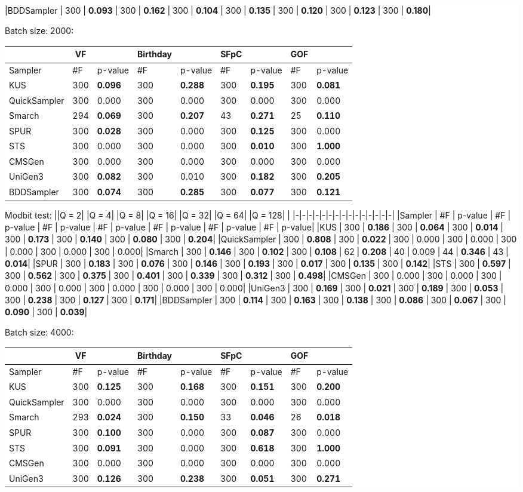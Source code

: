 |BDDSampler   |  300 | **0.093** |  300 | **0.162** |  300 | **0.104** |  300 | **0.135** |  300 | **0.120** |  300 | **0.123** |  300 | **0.180**|


Batch size: 2000:

||VF| |Birthday| |SFpC| |GOF| |
|-|-|-|-|-|-|-|-|-|
|Sampler | #F | p-value | #F | p-value | #F | p-value | #F | p-value|
|KUS          |  300 | **0.096** |  300 | **0.288** |  300 | **0.195** |  300 | **0.081**|
|QuickSampler |  300 | 0.000 |  300 | 0.000 |  300 | 0.000 |  300 | 0.000|
|Smarch       |  294 | **0.069** |  300 | **0.207** |   43 | **0.271** |   25 | **0.110**|
|SPUR         |  300 | **0.028** |  300 | 0.000 |  300 | **0.125** |  300 | 0.000|
|STS          |  300 | 0.000 |  300 | 0.000 |  300 | **0.010** |  300 | **1.000**|
|CMSGen       |  300 | 0.000 |  300 | 0.000 |  300 | 0.000 |  300 | 0.000|
|UniGen3      |  300 | **0.082** |  300 | 0.010 |  300 | **0.182** |  300 | **0.205**|
|BDDSampler   |  300 | **0.074** |  300 | **0.285** |  300 | **0.077** |  300 | **0.121**|


Modbit test:
||Q = 2| |Q = 4| |Q = 8| |Q = 16| |Q = 32| |Q = 64| |Q = 128| |
|-|-|-|-|-|-|-|-|-|-|-|-|-|-|-|
|Sampler | #F | p-value | #F | p-value | #F | p-value | #F | p-value | #F | p-value | #F | p-value | #F | p-value|
|KUS          |  300 | **0.186** |  300 | **0.064** |  300 | **0.014** |  300 | **0.173** |  300 | **0.140** |  300 | **0.080** |  300 | **0.204**|
|QuickSampler |  300 | **0.808** |  300 | **0.022** |  300 | 0.000 |  300 | 0.000 |  300 | 0.000 |  300 | 0.000 |  300 | 0.000|
|Smarch       |  300 | **0.146** |  300 | **0.102** |  300 | **0.108** |   62 | **0.208** |   40 | 0.009 |   44 | **0.346** |   43 | **0.014**|
|SPUR         |  300 | **0.183** |  300 | **0.076** |  300 | **0.146** |  300 | **0.193** |  300 | **0.017** |  300 | **0.135** |  300 | **0.142**|
|STS          |  300 | **0.597** |  300 | **0.562** |  300 | **0.375** |  300 | **0.401** |  300 | **0.339** |  300 | **0.312** |  300 | **0.498**|
|CMSGen       |  300 | 0.000 |  300 | 0.000 |  300 | 0.000 |  300 | 0.000 |  300 | 0.000 |  300 | 0.000 |  300 | 0.000|
|UniGen3      |  300 | **0.169** |  300 | **0.021** |  300 | **0.189** |  300 | **0.053** |  300 | **0.238** |  300 | **0.127** |  300 | **0.171**|
|BDDSampler   |  300 | **0.114** |  300 | **0.163** |  300 | **0.138** |  300 | **0.086** |  300 | **0.067** |  300 | **0.090** |  300 | **0.039**|


Batch size: 4000:

||VF| |Birthday| |SFpC| |GOF| |
|-|-|-|-|-|-|-|-|-|
|Sampler | #F | p-value | #F | p-value | #F | p-value | #F | p-value|
|KUS          |  300 | **0.125** |  300 | **0.168** |  300 | **0.151** |  300 | **0.200**|
|QuickSampler |  300 | 0.000 |  300 | 0.000 |  300 | 0.000 |  300 | 0.000|
|Smarch       |  293 | **0.024** |  300 | **0.150** |   33 | **0.046** |   26 | **0.018**|
|SPUR         |  300 | **0.100** |  300 | 0.000 |  300 | **0.087** |  300 | 0.000|
|STS          |  300 | **0.091** |  300 | 0.000 |  300 | **0.618** |  300 | **1.000**|
|CMSGen       |  300 | 0.000 |  300 | 0.000 |  300 | 0.000 |  300 | 0.000|
|UniGen3      |  300 | **0.126** |  300 | **0.238** |  300 | **0.051** |  300 | **0.271**|